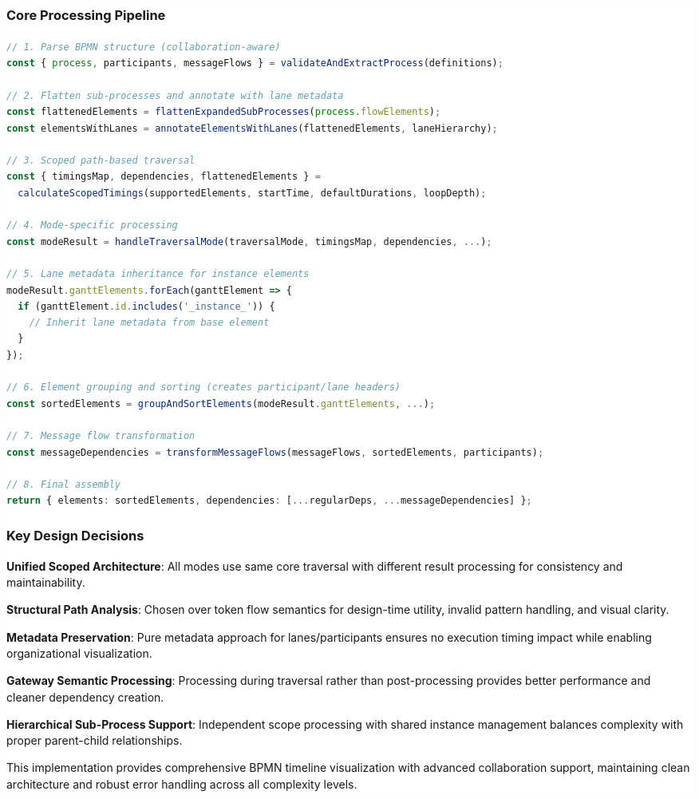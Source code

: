 ### Core Processing Pipeline

```typescript
// 1. Parse BPMN structure (collaboration-aware)
const { process, participants, messageFlows } = validateAndExtractProcess(definitions);

// 2. Flatten sub-processes and annotate with lane metadata
const flattenedElements = flattenExpandedSubProcesses(process.flowElements);
const elementsWithLanes = annotateElementsWithLanes(flattenedElements, laneHierarchy);

// 3. Scoped path-based traversal
const { timingsMap, dependencies, flattenedElements } =
  calculateScopedTimings(supportedElements, startTime, defaultDurations, loopDepth);

// 4. Mode-specific processing
const modeResult = handleTraversalMode(traversalMode, timingsMap, dependencies, ...);

// 5. Lane metadata inheritance for instance elements
modeResult.ganttElements.forEach(ganttElement => {
  if (ganttElement.id.includes('_instance_')) {
    // Inherit lane metadata from base element
  }
});

// 6. Element grouping and sorting (creates participant/lane headers)
const sortedElements = groupAndSortElements(modeResult.ganttElements, ...);

// 7. Message flow transformation
const messageDependencies = transformMessageFlows(messageFlows, sortedElements, participants);

// 8. Final assembly
return { elements: sortedElements, dependencies: [...regularDeps, ...messageDependencies] };
```

### Key Design Decisions

**Unified Scoped Architecture**: All modes use same core traversal with different result processing for consistency and maintainability.

**Structural Path Analysis**: Chosen over token flow semantics for design-time utility, invalid pattern handling, and visual clarity.

**Metadata Preservation**: Pure metadata approach for lanes/participants ensures no execution timing impact while enabling organizational visualization.

**Gateway Semantic Processing**: Processing during traversal rather than post-processing provides better performance and cleaner dependency creation.

**Hierarchical Sub-Process Support**: Independent scope processing with shared instance management balances complexity with proper parent-child relationships.

This implementation provides comprehensive BPMN timeline visualization with advanced collaboration support, maintaining clean architecture and robust error handling across all complexity levels.
